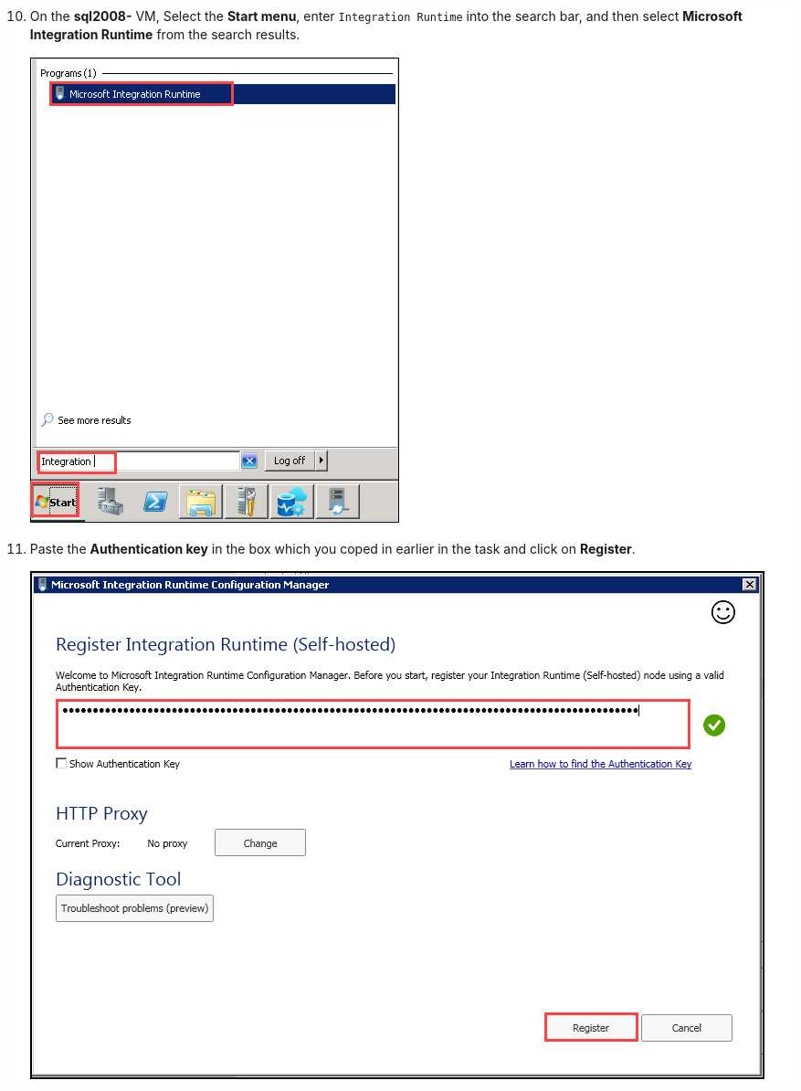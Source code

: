 10. On the **sql2008-<inject key="Suffix" />** VM, Select the **Start menu**, enter `Integration Runtime` into the search bar, and then select **Microsoft Integration Runtime** from the search results.
   
      ![]( images/Ex2-Task5-S9.png) 
      
11. Paste the **Authentication key** in the box which you coped in earlier in the task and click on **Register**.

    ![]( images/Ex2-Task5-S10.png)
